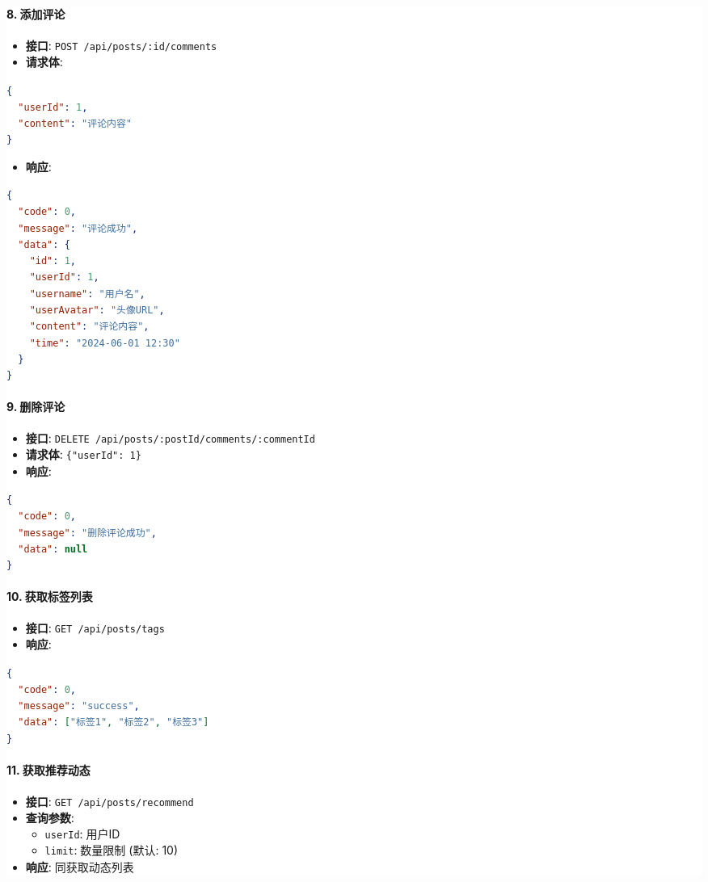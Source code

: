 #### 8. 添加评论
- **接口**: `POST /api/posts/:id/comments`
- **请求体**:
```json
{
  "userId": 1,
  "content": "评论内容"
}
```
- **响应**:
```json
{
  "code": 0,
  "message": "评论成功",
  "data": {
    "id": 1,
    "userId": 1,
    "username": "用户名",
    "userAvatar": "头像URL",
    "content": "评论内容",
    "time": "2024-06-01 12:30"
  }
}
```

#### 9. 删除评论
- **接口**: `DELETE /api/posts/:postId/comments/:commentId`
- **请求体**: `{"userId": 1}`
- **响应**:
```json
{
  "code": 0,
  "message": "删除评论成功",
  "data": null
}
```

#### 10. 获取标签列表
- **接口**: `GET /api/posts/tags`
- **响应**:
```json
{
  "code": 0,
  "message": "success",
  "data": ["标签1", "标签2", "标签3"]
}
```

#### 11. 获取推荐动态
- **接口**: `GET /api/posts/recommend`
- **查询参数**:
  - `userId`: 用户ID
  - `limit`: 数量限制 (默认: 10)
- **响应**: 同获取动态列表

